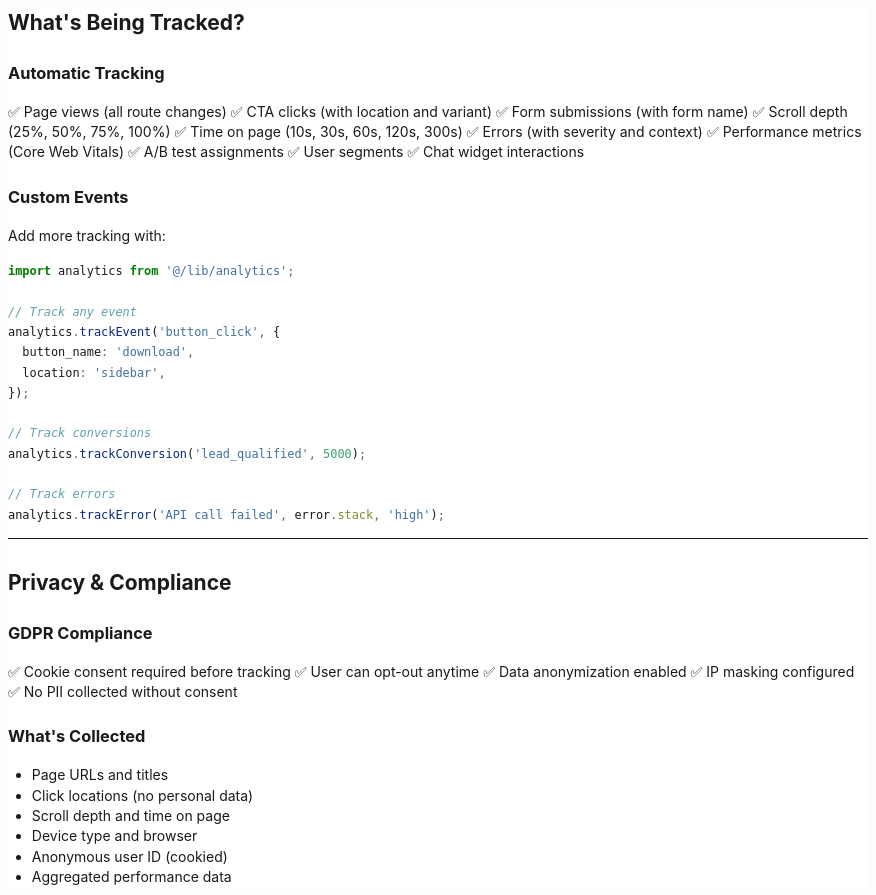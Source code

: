 ## What's Being Tracked?

### Automatic Tracking
✅ Page views (all route changes)
✅ CTA clicks (with location and variant)
✅ Form submissions (with form name)
✅ Scroll depth (25%, 50%, 75%, 100%)
✅ Time on page (10s, 30s, 60s, 120s, 300s)
✅ Errors (with severity and context)
✅ Performance metrics (Core Web Vitals)
✅ A/B test assignments
✅ User segments
✅ Chat widget interactions

### Custom Events
Add more tracking with:
```typescript
import analytics from '@/lib/analytics';

// Track any event
analytics.trackEvent('button_click', {
  button_name: 'download',
  location: 'sidebar',
});

// Track conversions
analytics.trackConversion('lead_qualified', 5000);

// Track errors
analytics.trackError('API call failed', error.stack, 'high');
```

---

## Privacy & Compliance

### GDPR Compliance
✅ Cookie consent required before tracking
✅ User can opt-out anytime
✅ Data anonymization enabled
✅ IP masking configured
✅ No PII collected without consent

### What's Collected
- Page URLs and titles
- Click locations (no personal data)
- Scroll depth and time on page
- Device type and browser
- Anonymous user ID (cookied)
- Aggregated performance data
